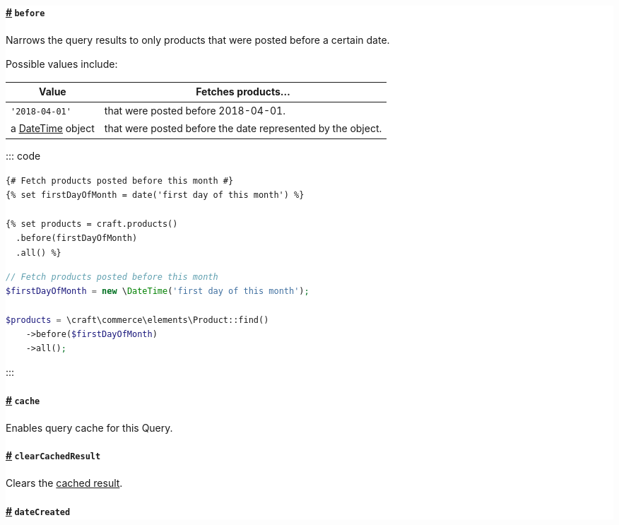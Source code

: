 
<h4 id="product-before"><a href="#product-before" class="header-anchor">#</a> <code>before</code></h4>

Narrows the query results to only products that were posted before a certain date.

Possible values include:

| Value | Fetches products…
| - | -
| `'2018-04-01'` | that were posted before 2018-04-01.
| a [DateTime](https://php.net/class.datetime) object | that were posted before the date represented by the object.



::: code
```twig
{# Fetch products posted before this month #}
{% set firstDayOfMonth = date('first day of this month') %}

{% set products = craft.products()
  .before(firstDayOfMonth)
  .all() %}
```

```php
// Fetch products posted before this month
$firstDayOfMonth = new \DateTime('first day of this month');

$products = \craft\commerce\elements\Product::find()
    ->before($firstDayOfMonth)
    ->all();
```
:::


<h4 id="product-cache"><a href="#product-cache" class="header-anchor">#</a> <code>cache</code></h4>

Enables query cache for this Query.










<h4 id="product-clearcachedresult"><a href="#product-clearcachedresult" class="header-anchor">#</a> <code>clearCachedResult</code></h4>

Clears the [cached result](https://craftcms.com/docs/3.x/element-queries.html#cache).






<h4 id="product-datecreated"><a href="#product-datecreated" class="header-anchor">#</a> <code>dateCreated</code></h4>
